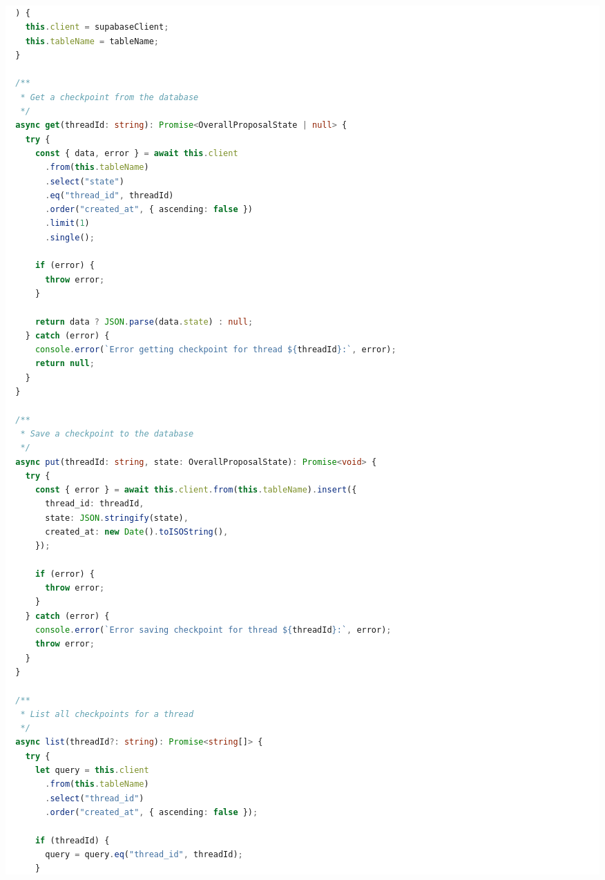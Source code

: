 ```typescript
  ) {
    this.client = supabaseClient;
    this.tableName = tableName;
  }

  /**
   * Get a checkpoint from the database
   */
  async get(threadId: string): Promise<OverallProposalState | null> {
    try {
      const { data, error } = await this.client
        .from(this.tableName)
        .select("state")
        .eq("thread_id", threadId)
        .order("created_at", { ascending: false })
        .limit(1)
        .single();

      if (error) {
        throw error;
      }

      return data ? JSON.parse(data.state) : null;
    } catch (error) {
      console.error(`Error getting checkpoint for thread ${threadId}:`, error);
      return null;
    }
  }

  /**
   * Save a checkpoint to the database
   */
  async put(threadId: string, state: OverallProposalState): Promise<void> {
    try {
      const { error } = await this.client.from(this.tableName).insert({
        thread_id: threadId,
        state: JSON.stringify(state),
        created_at: new Date().toISOString(),
      });

      if (error) {
        throw error;
      }
    } catch (error) {
      console.error(`Error saving checkpoint for thread ${threadId}:`, error);
      throw error;
    }
  }

  /**
   * List all checkpoints for a thread
   */
  async list(threadId?: string): Promise<string[]> {
    try {
      let query = this.client
        .from(this.tableName)
        .select("thread_id")
        .order("created_at", { ascending: false });

      if (threadId) {
        query = query.eq("thread_id", threadId);
      }

```